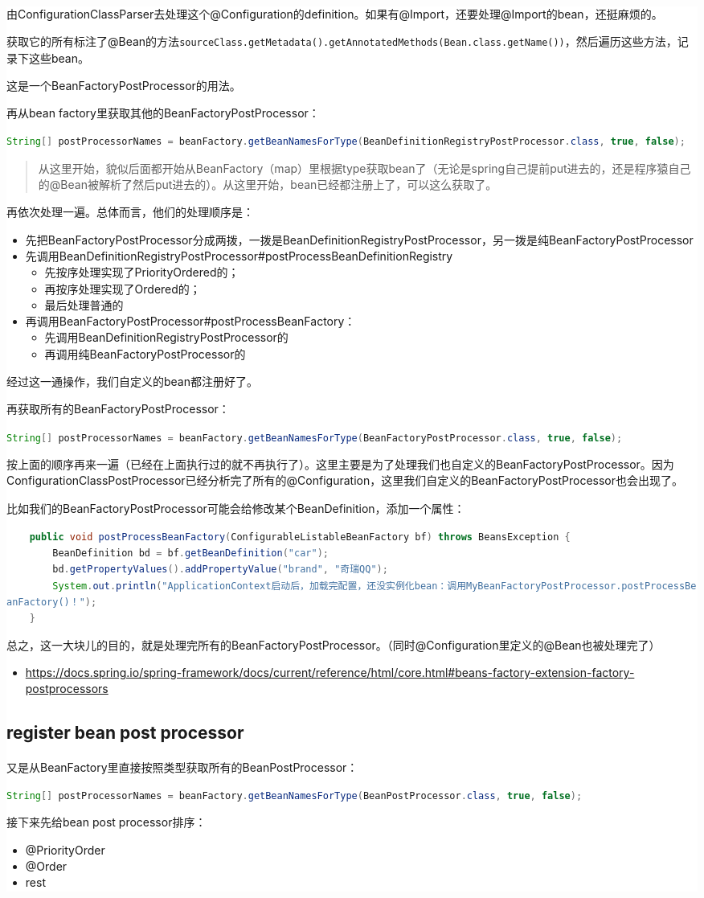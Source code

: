 由ConfigurationClassParser去处理这个@Configuration的definition。如果有@Import，还要处理@Import的bean，还挺麻烦的。

获取它的所有标注了@Bean的方法`sourceClass.getMetadata().getAnnotatedMethods(Bean.class.getName())`，然后遍历这些方法，记录下这些bean。

这是一个BeanFactoryPostProcessor的用法。

再从bean factory里获取其他的BeanFactoryPostProcessor：
```java
String[] postProcessorNames = beanFactory.getBeanNamesForType(BeanDefinitionRegistryPostProcessor.class, true, false);
```
> 从这里开始，貌似后面都开始从BeanFactory（map）里根据type获取bean了（无论是spring自己提前put进去的，还是程序猿自己的@Bean被解析了然后put进去的）。从这里开始，bean已经都注册上了，可以这么获取了。

再依次处理一遍。总体而言，他们的处理顺序是：
- 先把BeanFactoryPostProcessor分成两拨，一拨是BeanDefinitionRegistryPostProcessor，另一拨是纯BeanFactoryPostProcessor
- 先调用BeanDefinitionRegistryPostProcessor#postProcessBeanDefinitionRegistry
    - 先按序处理实现了PriorityOrdered的；
    - 再按序处理实现了Ordered的；
    - 最后处理普通的
- 再调用BeanFactoryPostProcessor#postProcessBeanFactory：
    - 先调用BeanDefinitionRegistryPostProcessor的
    - 再调用纯BeanFactoryPostProcessor的

经过这一通操作，我们自定义的bean都注册好了。

再获取所有的BeanFactoryPostProcessor：
```java
String[] postProcessorNames = beanFactory.getBeanNamesForType(BeanFactoryPostProcessor.class, true, false);
```
按上面的顺序再来一遍（已经在上面执行过的就不再执行了）。这里主要是为了处理我们也自定义的BeanFactoryPostProcessor。因为ConfigurationClassPostProcessor已经分析完了所有的@Configuration，这里我们自定义的BeanFactoryPostProcessor也会出现了。

比如我们的BeanFactoryPostProcessor可能会给修改某个BeanDefinition，添加一个属性：
```java
	public void postProcessBeanFactory(ConfigurableListableBeanFactory bf) throws BeansException {
		BeanDefinition bd = bf.getBeanDefinition("car");
		bd.getPropertyValues().addPropertyValue("brand", "奇瑞QQ");
		System.out.println("ApplicationContext启动后，加载完配置，还没实例化bean：调用MyBeanFactoryPostProcessor.postProcessBeanFactory()！");
	}
```

总之，这一大块儿的目的，就是处理完所有的BeanFactoryPostProcessor。（同时@Configuration里定义的@Bean也被处理完了）

- https://docs.spring.io/spring-framework/docs/current/reference/html/core.html#beans-factory-extension-factory-postprocessors

## register bean post processor
又是从BeanFactory里直接按照类型获取所有的BeanPostProcessor：
```java
String[] postProcessorNames = beanFactory.getBeanNamesForType(BeanPostProcessor.class, true, false);
```
接下来先给bean post processor排序：
- @PriorityOrder
- @Order
- rest
